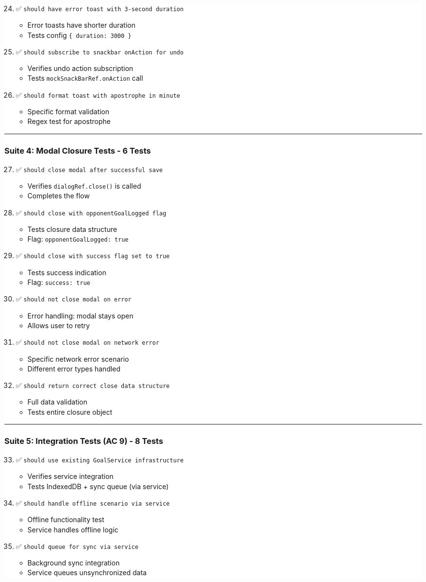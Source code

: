 24. ✅ `should have error toast with 3-second duration`
    - Error toasts have shorter duration
    - Tests config `{ duration: 3000 }`

25. ✅ `should subscribe to snackbar onAction for undo`
    - Verifies undo action subscription
    - Tests `mockSnackBarRef.onAction` call

26. ✅ `should format toast with apostrophe in minute`
    - Specific format validation
    - Regex test for apostrophe

---

### Suite 4: Modal Closure Tests - 6 Tests

27. ✅ `should close modal after successful save`
    - Verifies `dialogRef.close()` is called
    - Completes the flow

28. ✅ `should close with opponentGoalLogged flag`
    - Tests closure data structure
    - Flag: `opponentGoalLogged: true`

29. ✅ `should close with success flag set to true`
    - Tests success indication
    - Flag: `success: true`

30. ✅ `should not close modal on error`
    - Error handling: modal stays open
    - Allows user to retry

31. ✅ `should not close modal on network error`
    - Specific network error scenario
    - Different error types handled

32. ✅ `should return correct close data structure`
    - Full data validation
    - Tests entire closure object

---

### Suite 5: Integration Tests (AC 9) - 8 Tests

33. ✅ `should use existing GoalService infrastructure`
    - Verifies service integration
    - Tests IndexedDB + sync queue (via service)

34. ✅ `should handle offline scenario via service`
    - Offline functionality test
    - Service handles offline logic

35. ✅ `should queue for sync via service`
    - Background sync integration
    - Service queues unsynchronized data
